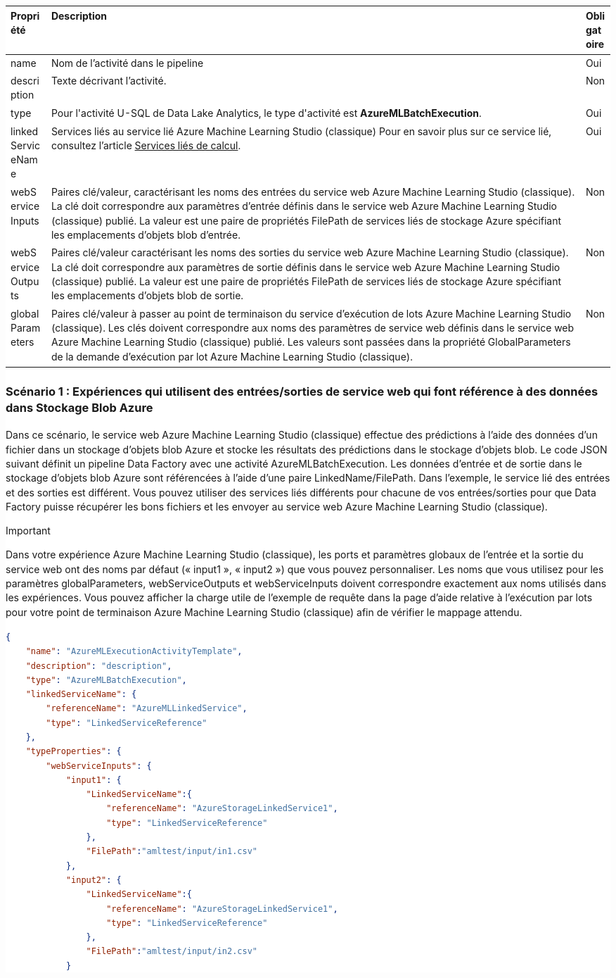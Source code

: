 | Propriété          | Description                              | Obligatoire |
| :---------------- | :--------------------------------------- | :------- |
| name              | Nom de l’activité dans le pipeline     | Oui      |
| description       | Texte décrivant l’activité.  | Non       |
| type              | Pour l'activité U-SQL de Data Lake Analytics, le type d'activité est **AzureMLBatchExecution**. | Oui      |
| linkedServiceName | Services liés au service lié Azure Machine Learning Studio (classique) Pour en savoir plus sur ce service lié, consultez l’article [Services liés de calcul](compute-linked-services.md). | Oui      |
| webServiceInputs  | Paires clé/valeur, caractérisant les noms des entrées du service web Azure Machine Learning Studio (classique). La clé doit correspondre aux paramètres d’entrée définis dans le service web Azure Machine Learning Studio (classique) publié. La valeur est une paire de propriétés FilePath de services liés de stockage Azure spécifiant les emplacements d’objets blob d’entrée. | Non       |
| webServiceOutputs | Paires clé/valeur caractérisant les noms des sorties du service web Azure Machine Learning Studio (classique). La clé doit correspondre aux paramètres de sortie définis dans le service web Azure Machine Learning Studio (classique) publié. La valeur est une paire de propriétés FilePath de services liés de stockage Azure spécifiant les emplacements d’objets blob de sortie. | Non       |
| globalParameters  | Paires clé/valeur à passer au point de terminaison du service d’exécution de lots Azure Machine Learning Studio (classique). Les clés doivent correspondre aux noms des paramètres de service web définis dans le service web Azure Machine Learning Studio (classique) publié. Les valeurs sont passées dans la propriété GlobalParameters de la demande d’exécution par lot Azure Machine Learning Studio (classique). | Non       |

### <a name="scenario-1-experiments-using-web-service-inputsoutputs-that-refer-to-data-in-azure-blob-storage"></a>Scénario 1 : Expériences qui utilisent des entrées/sorties de service web qui font référence à des données dans Stockage Blob Azure

Dans ce scénario, le service web Azure Machine Learning Studio (classique) effectue des prédictions à l’aide des données d’un fichier dans un stockage d’objets blob Azure et stocke les résultats des prédictions dans le stockage d’objets blob. Le code JSON suivant définit un pipeline Data Factory avec une activité AzureMLBatchExecution. Les données d’entrée et de sortie dans le stockage d’objets blob Azure sont référencées à l’aide d’une paire LinkedName/FilePath. Dans l’exemple, le service lié des entrées et des sorties est différent. Vous pouvez utiliser des services liés différents pour chacune de vos entrées/sorties pour que Data Factory puisse récupérer les bons fichiers et les envoyer au service web Azure Machine Learning Studio (classique).

> [!IMPORTANT]
> Dans votre expérience Azure Machine Learning Studio (classique), les ports et paramètres globaux de l’entrée et la sortie du service web ont des noms par défaut (« input1 », « input2 ») que vous pouvez personnaliser. Les noms que vous utilisez pour les paramètres globalParameters, webServiceOutputs et webServiceInputs doivent correspondre exactement aux noms utilisés dans les expériences. Vous pouvez afficher la charge utile de l’exemple de requête dans la page d’aide relative à l’exécution par lots pour votre point de terminaison Azure Machine Learning Studio (classique) afin de vérifier le mappage attendu.


```JSON
{
    "name": "AzureMLExecutionActivityTemplate",
    "description": "description",
    "type": "AzureMLBatchExecution",
    "linkedServiceName": {
        "referenceName": "AzureMLLinkedService",
        "type": "LinkedServiceReference"
    },
    "typeProperties": {
        "webServiceInputs": {
            "input1": {
                "LinkedServiceName":{
                    "referenceName": "AzureStorageLinkedService1",
                    "type": "LinkedServiceReference"
                },
                "FilePath":"amltest/input/in1.csv"
            },
            "input2": {
                "LinkedServiceName":{
                    "referenceName": "AzureStorageLinkedService1",
                    "type": "LinkedServiceReference"
                },
                "FilePath":"amltest/input/in2.csv"
            }
```
